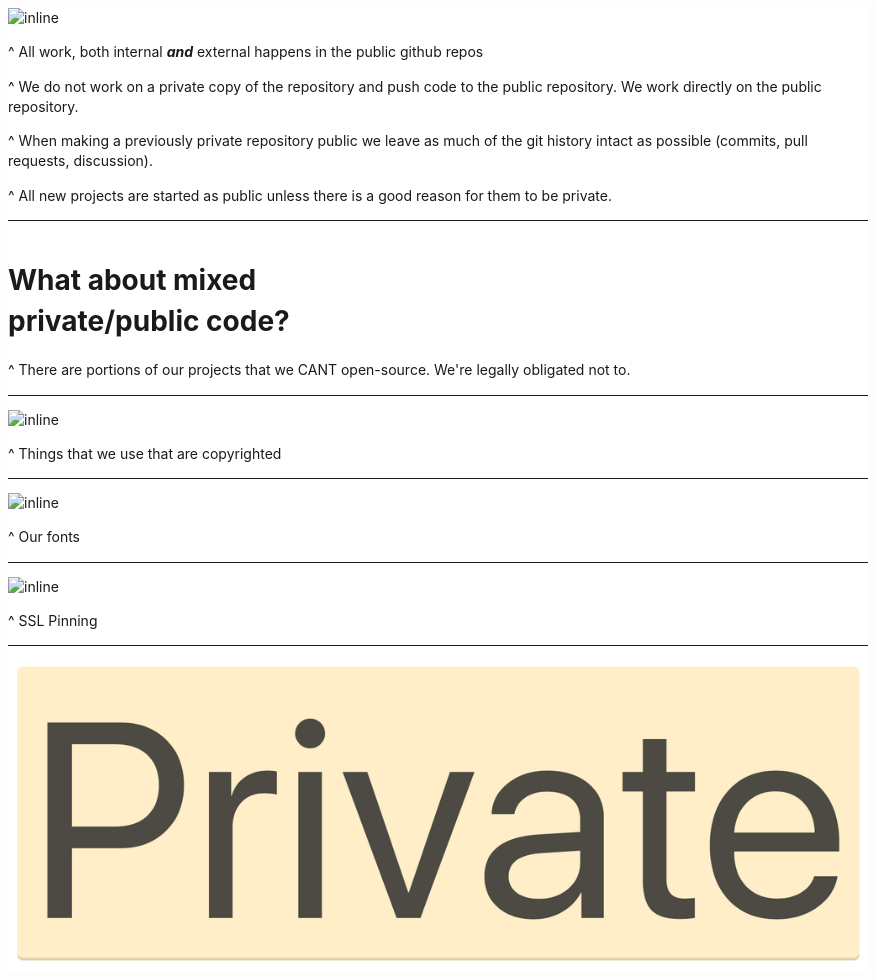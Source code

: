 ![inline](https://crossbrowsertesting.com/design/images/github-logo.png)

^ All work, both internal _**and**_ external happens in the public github repos

^ We do not work on a private copy of the repository and push code to the public repository. We work directly on the public repository.

^ When making a previously private repository public we leave as much of the git history intact as possible (commits, pull requests, discussion).

^ All new projects are started as public unless there is a good reason for them to be private.

---

# What about mixed<br>private/public code?

^ There are portions of our projects that we CANT open-source. We're legally obligated not to.

---

![inline](http://www.cdc-ccd.org/IMG/arton3847.jpg)

^ Things that we use that are copyrighted

---

![inline](https://wanphing.files.wordpress.com/2011/05/font.png)

^ Our fonts

---

![inline](http://tutorials.hostucan.net/wp-content/uploads/2015/08/dv_big1-580x643.png)

^ SSL Pinning

---

![inline](https://raw.githubusercontent.com/steam/presentations/master/oss-by-default/images/private.png)
